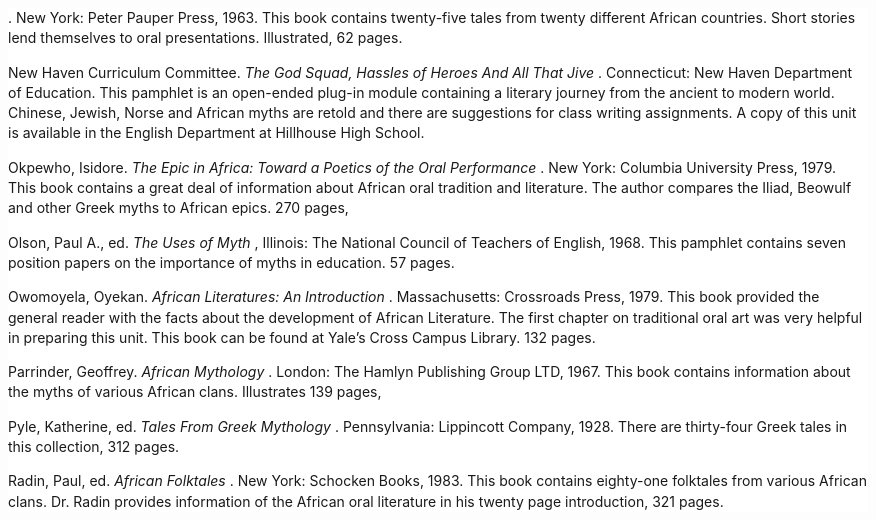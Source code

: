    . New York: Peter Pauper Press, 1963. This book contains twenty-five tales from twenty different African countries. Short stories lend themselves to oral presentations. Illustrated, 62 pages.
  </p>
  <p>
   New Haven Curriculum Committee.
   <i>
    The God Squad, Hassles of Heroes And All That Jive
   </i>
   . Connecticut: New Haven Department of Education. This pamphlet is an open-ended plug-in module containing a literary journey from the ancient to modern world. Chinese, Jewish, Norse and African myths are retold and there are suggestions for class writing assignments. A copy of this unit is available in the English Department at Hillhouse High School.
  </p>
  <p>
   Okpewho, Isidore.
   <i>
    The Epic in Africa: Toward a Poetics of the Oral Performance
   </i>
   . New York: Columbia University Press, 1979. This book contains a great deal of information about African oral tradition and literature. The author compares the Iliad, Beowulf and other Greek myths to African epics. 270 pages,
  </p>
  <p>
   Olson, Paul A., ed.
   <i>
    The Uses of Myth
   </i>
   , Illinois: The National Council of Teachers of English, 1968. This pamphlet contains seven position papers on the importance of myths in education. 57 pages.
  </p>
  <p>
   Owomoyela, Oyekan.
   <i>
    African Literatures: An Introduction
   </i>
   . Massachusetts: Crossroads Press, 1979. This book provided the general reader with the facts about the development of African Literature. The first chapter on traditional oral art was very helpful in preparing this unit. This book can be found at Yale’s Cross Campus Library. 132 pages.
  </p>
  <p>
   Parrinder, Geoffrey.
   <i>
    African Mythology
   </i>
   . London: The Hamlyn Publishing Group LTD, 1967. This book contains information about the myths of various African clans. Illustrates 139 pages,
  </p>
  <p>
   Pyle, Katherine, ed.
   <i>
    Tales From Greek Mythology
   </i>
   . Pennsylvania: Lippincott Company, 1928. There are thirty-four Greek tales in this collection, 312 pages.
  </p>
  <p>
   Radin, Paul, ed.
   <i>
    African Folktales
   </i>
   . New York: Schocken Books, 1983. This book contains eighty-one folktales from various African clans. Dr. Radin provides information of the African oral literature in his twenty page introduction, 321 pages.
  </p>